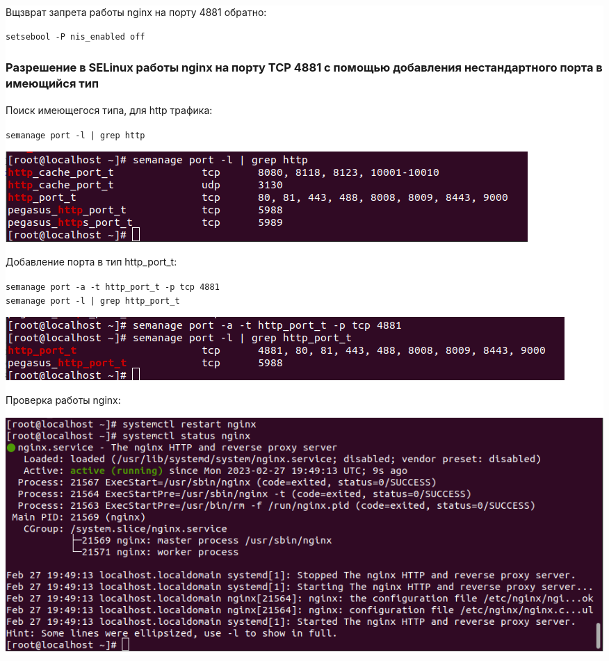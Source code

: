 Вщзврат запрета работы nginx на порту 4881 обратно:
```
setsebool -P nis_enabled off
```

### Разрешение в SELinux работы nginx на порту TCP 4881 c помощью добавления нестандартного порта в имеющийся тип

Поиск имеющегося типа, для http трафика: 
```
semanage port -l | grep http
```
![semanage-port](imgs/semanage-port.png)

Добавление порта в тип http_port_t: 
```
semanage port -a -t http_port_t -p tcp 4881
semanage port -l | grep http_port_t
```
![semanage-port-4881](imgs/semanage-port-4881.png)

Проверка работы nginx:

![nginx-status-http-port-t](imgs/nginx-status-http-port-t.png)
